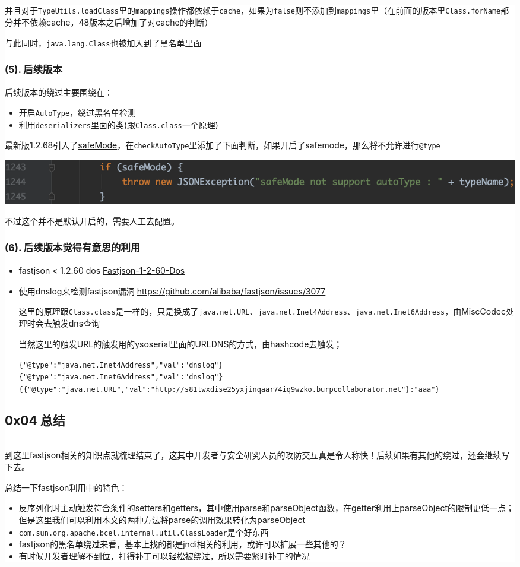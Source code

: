 并且对于`TypeUtils.loadClass`里的`mappings`操作都依赖于`cache`，如果为`false`则不添加到`mappings`里（在前面的版本里`Class.forName`部分并不依赖cache，48版本之后增加了对cache的判断）

与此同时，`java.lang.Class`也被加入到了黑名单里面

### (5). 后续版本

后续版本的绕过主要围绕在：

* 开启`AutoType`，绕过黑名单检测
* 利用`deserializers`里面的类(跟`Class.class`一个原理)

最新版1.2.68引入了[safeMode](https://github.com/alibaba/fastjson/wiki/fastjson_safemode)，在`checkAutoType`里添加了下面判断，如果开启了safemode，那么将不允许进行`@type`

![image-20200413161935377](/images/talk-about-fastjson-deserialization-20200413/image-20200413161935377.png)

不过这个并不是默认开启的，需要人工去配置。

### (6). 后续版本觉得有意思的利用

* fastjson < 1.2.60 dos [Fastjson-1-2-60-Dos](http://m0d9.me/2019/09/06/Fastjson-1-2-60-Dos分析/)

* 使用dnslog来检测fastjson漏洞 https://github.com/alibaba/fastjson/issues/3077

  这里的原理跟`Class.class`是一样的，只是换成了`java.net.URL`、`java.net.Inet4Address`、`java.net.Inet6Address`，由MiscCodec处理时会去触发dns查询

  当然这里的触发URL的触发用的ysoserial里面的URLDNS的方式，由hashcode去触发；

  ```
  {"@type":"java.net.Inet4Address","val":"dnslog"}
  {"@type":"java.net.Inet6Address","val":"dnslog"}
  {{"@type":"java.net.URL","val":"http://s81twxdise25yxjinqaar74iq9wzko.burpcollaborator.net"}:"aaa"}
  ```

## 0x04 总结

---

到这里fastjson相关的知识点就梳理结束了，这其中开发者与安全研究人员的攻防交互真是令人称快！后续如果有其他的绕过，还会继续写下去。

总结一下fastjson利用中的特色：

* 反序列化时主动触发符合条件的setters和getters，其中使用parse和parseObject函数，在getter利用上parseObject的限制更低一点；但是这里我们可以利用本文的两种方法将parse的调用效果转化为parseObject
* `com.sun.org.apache.bcel.internal.util.ClassLoader`是个好东西
* fastjson的黑名单绕过来看，基本上找的都是jndi相关的利用，或许可以扩展一些其他的？
* 有时候开发者理解不到位，打得补丁可以轻松被绕过，所以需要紧盯补丁的情况